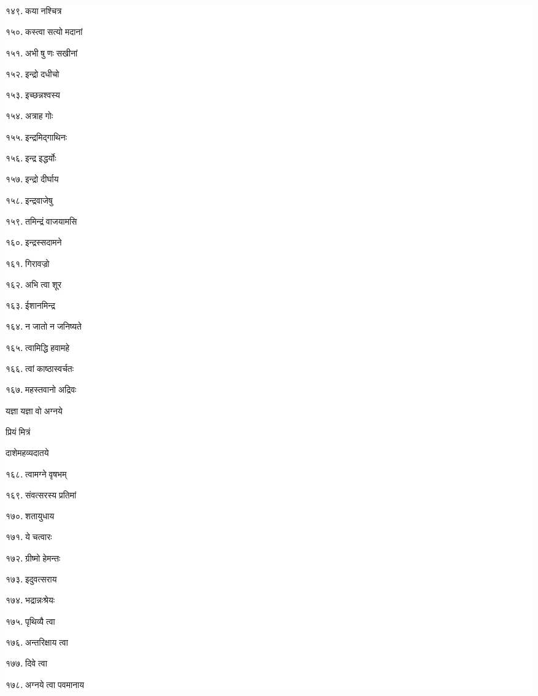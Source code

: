 १४९. कया नश्चित्र

१५०. कस्त्वा सत्यो मदानां

१५१. अभी षु णः सखीनां

१५२. इन्द्रो दधीचो

१५३. इच्छन्नश्वस्य

१५४. अत्राह गोः

१५५. इन्द्रमिद्गाथिनः

१५६. इन्द्र इद्धर्योः

१५७. इन्द्रो दीर्घाय

१५८. इन्द्रवाजेषु

१५९. तमिन्द्रं वाजयामसि

१६०. इन्द्रस्सदामने

१६१. गिरावज्रो

१६२. अभि त्वा शूर

१६३. ईशानमिन्द्र

१६४. न जातो न जनिष्यते

१६५. त्वामिद्धि हवामहे

१६६. त्वां काष्ठास्वर्चतः

१६७. महस्तवानो अद्रिवः

यज्ञा यज्ञा वो अग्नये

प्रियं मित्रं

दाशेमहव्यदातये

१६८. त्वामग्ने वृषभम्

१६९. संवत्सरस्य प्रतिमां

१७०. शतायुधाय

१७१. ये चत्वारः

१७२. ग्रीष्मो हेमन्तः

१७३. इदुवत्सराय

१७४. भद्रान्नःश्रेयः

१७५. पृथिव्यै त्वा

१७६. अन्तरिक्षाय त्वा

१७७. दिवे त्वा

१७८. अग्नये त्वा पवमानाय
